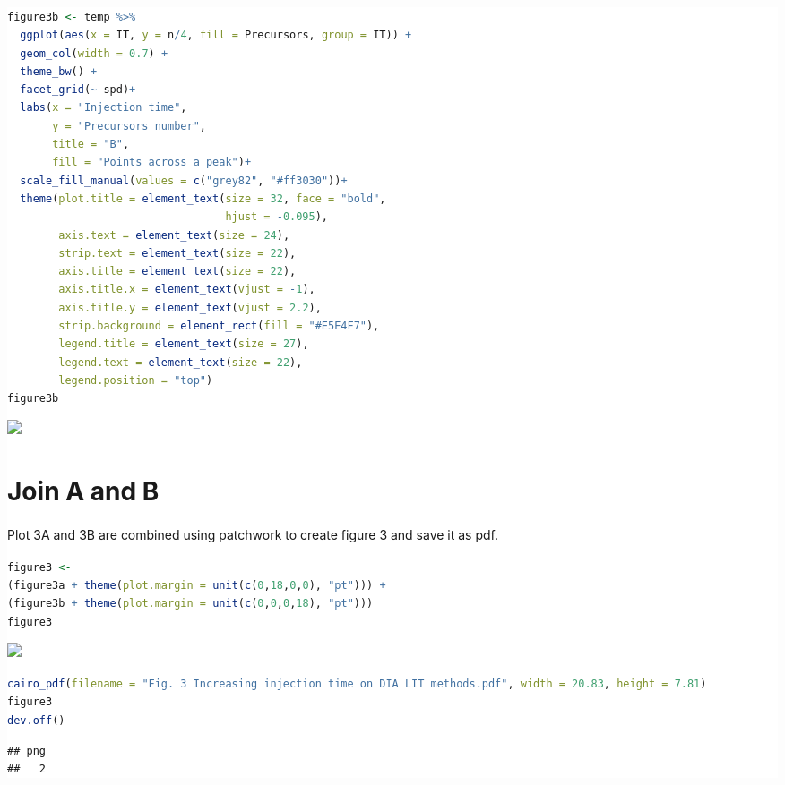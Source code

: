 ``` r
figure3b <- temp %>% 
  ggplot(aes(x = IT, y = n/4, fill = Precursors, group = IT)) +
  geom_col(width = 0.7) +
  theme_bw() +
  facet_grid(~ spd)+
  labs(x = "Injection time",
       y = "Precursors number",
       title = "B",
       fill = "Points across a peak")+
  scale_fill_manual(values = c("grey82", "#ff3030"))+
  theme(plot.title = element_text(size = 32, face = "bold",
                                  hjust = -0.095),
        axis.text = element_text(size = 24),
        strip.text = element_text(size = 22),
        axis.title = element_text(size = 22),
        axis.title.x = element_text(vjust = -1),
        axis.title.y = element_text(vjust = 2.2),
        strip.background = element_rect(fill = "#E5E4F7"),
        legend.title = element_text(size = 27),
        legend.text = element_text(size = 22),
        legend.position = "top")
figure3b
```

![](Fig.-3-Increasing-injection-time-on-DIA-LIT-methods_files/figure-gfm/unnamed-chunk-19-1.png)

# Join A and B

Plot 3A and 3B are combined using patchwork to create figure 3 and save
it as pdf.

``` r
figure3 <- 
(figure3a + theme(plot.margin = unit(c(0,18,0,0), "pt"))) +
(figure3b + theme(plot.margin = unit(c(0,0,0,18), "pt")))
figure3
```

![](Fig.-3-Increasing-injection-time-on-DIA-LIT-methods_files/figure-gfm/unnamed-chunk-20-1.png)

``` r
cairo_pdf(filename = "Fig. 3 Increasing injection time on DIA LIT methods.pdf", width = 20.83, height = 7.81)
figure3
dev.off()
```

    ## png 
    ##   2
